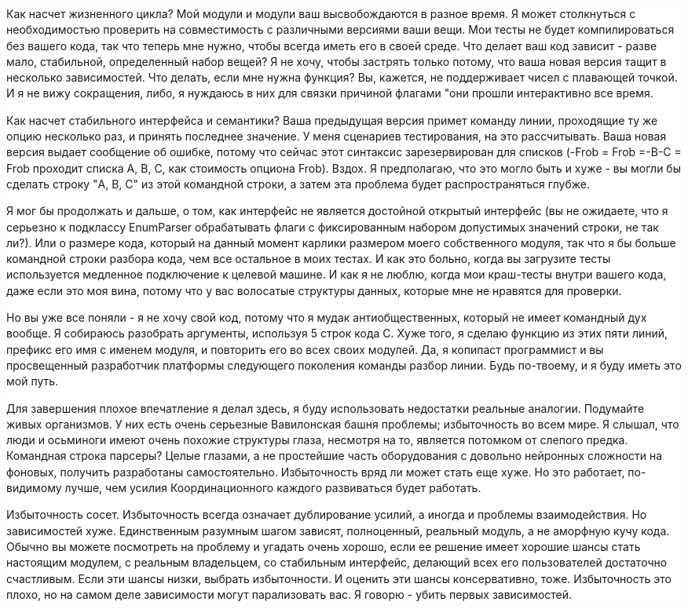  Как насчет жизненного цикла?  Мой модули и модули ваш высвобождаются в разное время.  Я может столкнуться с необходимостью проверить на совместимость с различными версиями ваши вещи.  Мои тесты не будет компилироваться без вашего кода, так что теперь мне нужно, чтобы всегда иметь его в своей среде.  Что делает ваш код зависит - разве мало, стабильной, определенный набор вещей?  Я не хочу, чтобы застрять только потому, что ваша новая версия тащит в несколько зависимостей.  Что делать, если мне нужна функция?  Вы, кажется, не поддерживает чисел с плавающей точкой.  И я не вижу сокращения, либо, я нуждаюсь в них для связки причиной флагами "они прошли интерактивно все время. 

 Как насчет стабильного интерфейса и семантики?  Ваша предыдущая версия примет команду линии, проходящие ту же опцию несколько раз, и принять последнее значение.  У меня сценариев тестирования, на это рассчитывать.  Ваша новая версия выдает сообщение об ошибке, потому что сейчас этот синтаксис зарезервирован для списков (-Frob = Frob =-B-C = Frob проходит списка A, B, C, как стоимость опциона Frob).  Вздох.  Я предполагаю, что это могло быть и хуже - вы могли бы сделать строку "A, B, C" из этой командной строки, а затем эта проблема будет распространяться глубже. 

 Я мог бы продолжать и дальше, о том, как интерфейс не является достойной открытый интерфейс (вы не ожидаете, что я серьезно к подклассу EnumParser обрабатывать флаги с фиксированным набором допустимых значений строки, не так ли?).  Или о размере кода, который на данный момент карлики размером моего собственного модуля, так что я бы больше командной строки разбора кода, чем все остальное в моих тестах.  И как это больно, когда вы загрузите тесты используется медленное подключение к целевой машине.  И как я не люблю, когда мои краш-тесты внутри вашего кода, даже если это моя вина, потому что у вас волосатые структуры данных, которые мне не нравятся для проверки. 

 Но вы уже все поняли - я не хочу свой код, потому что я мудак антиобщественных, который не имеет командный дух вообще.  Я собираюсь разобрать аргументы, используя 5 строк кода C.  Хуже того, я сделаю функцию из этих пяти линий, префикс его имя с именем модуля, и повторить его во всех своих модулей.  Да, я копипаст программист и вы просвещенный разработчик платформы следующего поколения команды разбор линии.  Будь по-твоему, и я буду иметь это мой путь. 

 Для завершения плохое впечатление я делал здесь, я буду использовать недостатки реальные аналогии.  Подумайте живых организмов.  У них есть очень серьезные Вавилонская башня проблемы; избыточность во всем мире.  Я слышал, что люди и осьминоги имеют очень похожие структуры глаза, несмотря на то, является потомком от слепого предка.  Командная строка парсеры?  Целые глазами, а не простейшие часть оборудования с довольно нейронных сложности на фоновых, получить разработаны самостоятельно.  Избыточность вряд ли может стать еще хуже.  Но это работает, по-видимому лучше, чем усилия Координационного каждого развиваться будет работать. 

 Избыточность сосет.  Избыточность всегда означает дублирование усилий, а иногда и проблемы взаимодействия.  Но зависимостей хуже.  Единственным разумным шагом зависят, полноценный, реальный модуль, а не аморфную кучу кода.  Обычно вы можете посмотреть на проблему и угадать очень хорошо, если ее решение имеет хорошие шансы стать настоящим модулем, с реальным владельцем, со стабильным интерфейс, делающий всех его пользователей достаточно счастливым.  Если эти шансы низки, выбрать избыточности.  И оценить эти шансы консервативно, тоже.  Избыточность это плохо, но на самом деле зависимости могут парализовать вас.  Я говорю - убить первых зависимостей.
